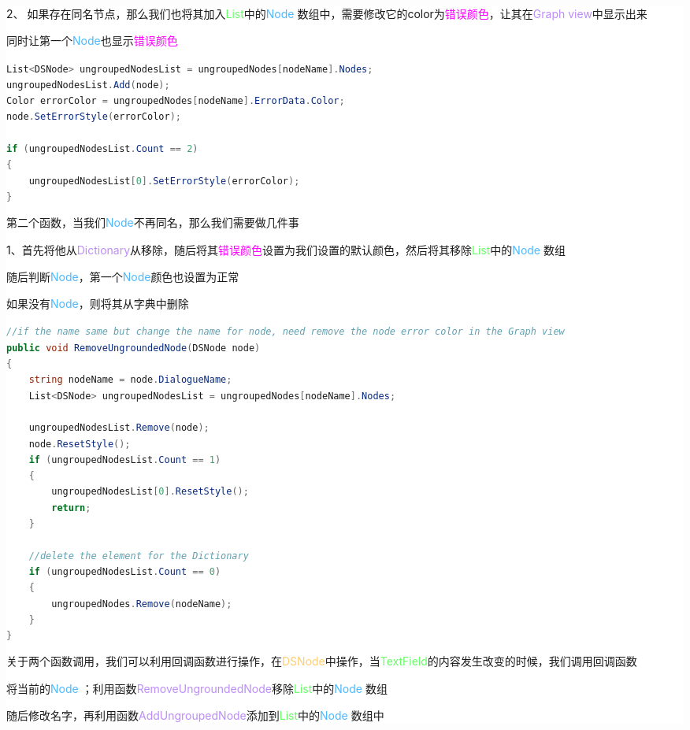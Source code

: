 2、 如果存在同名节点，那么我们也将其加入<font color=#66ff66>List</font>中的<font color=#4db8ff>Node</font> 数组中，需要修改它的color为<font color=#FD00FF>错误颜色</font>，让其在<font color=#bc8df9>Graph view</font>中显示出来

同时让第一个<font color=#4db8ff>Node</font>也显示<font color=#FD00FF>错误颜色</font>

```c#
List<DSNode> ungroupedNodesList = ungroupedNodes[nodeName].Nodes;
ungroupedNodesList.Add(node);
Color errorColor = ungroupedNodes[nodeName].ErrorData.Color;
node.SetErrorStyle(errorColor);

if (ungroupedNodesList.Count == 2)
{
    ungroupedNodesList[0].SetErrorStyle(errorColor);
}
```

第二个函数，当我们<font color=#4db8ff>Node</font>不再同名，那么我们需要做几件事

1、首先将他从<font color=#bc8df9>Dictionary</font>从移除，随后将其<font color=#FD00FF>错误颜色</font>设置为我们设置的默认颜色，然后将其移除<font color=#66ff66>List</font>中的<font color=#4db8ff>Node</font> 数组

随后判断<font color=#4db8ff>Node</font>，第一个<font color=#4db8ff>Node</font>颜色也设置为正常

如果没有<font color=#4db8ff>Node</font>，则将其从字典中删除

```c#
//if the name same but change the name for node, need remove the node error color in the Graph view
public void RemoveUngroundedNode(DSNode node)
{
    string nodeName = node.DialogueName;
    List<DSNode> ungroupedNodesList = ungroupedNodes[nodeName].Nodes;

    ungroupedNodesList.Remove(node);
    node.ResetStyle();
    if (ungroupedNodesList.Count == 1)
    {
        ungroupedNodesList[0].ResetStyle();
        return;
    }

    //delete the element for the Dictionary
    if (ungroupedNodesList.Count == 0)
    {
        ungroupedNodes.Remove(nodeName);
    }
}
```

关于两个函数调用，我们可以利用回调函数进行操作，在<font color=#FFCE70>DSNode</font>中操作，当<font color=#66ff66>TextField</font>的内容发生改变的时候，我们调用回调函数

将当前的<font color=#4db8ff>Node</font> ；利用函数<font color=#bc8df9>RemoveUngroundedNode</font>移除<font color=#66ff66>List</font>中的<font color=#4db8ff>Node</font> 数组

随后修改名字，再利用函数<font color=#bc8df9>AddUngroupedNode</font>添加到<font color=#66ff66>List</font>中的<font color=#4db8ff>Node</font> 数组中
